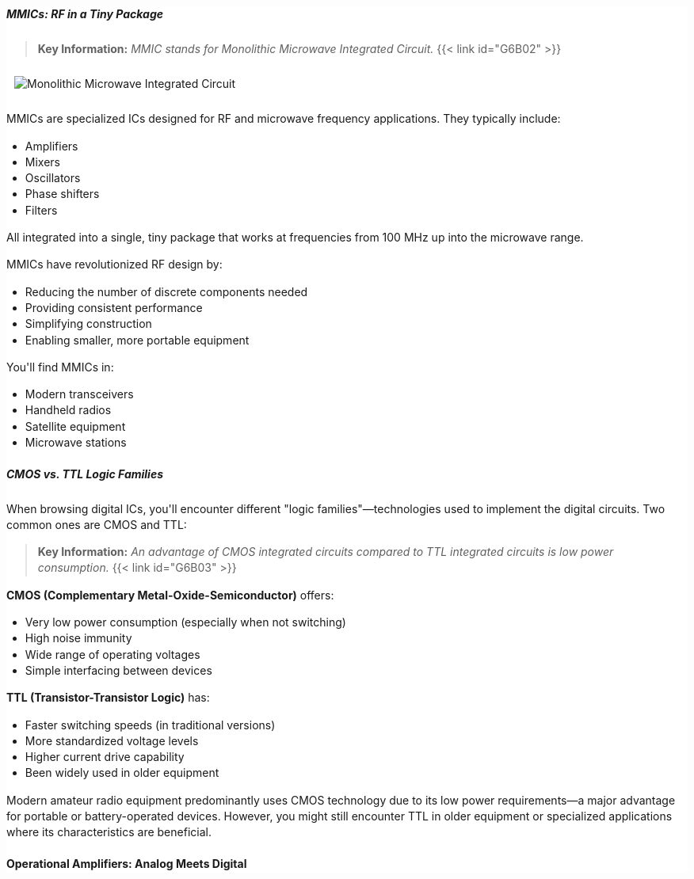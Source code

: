 ##### MMICs: RF in a Tiny Package

> **Key Information:** *MMIC stands for Monolithic Microwave Integrated Circuit.* {{< link id="G6B02" >}}

<img src="../images/mmic.svg" alt="Monolithic Microwave Integrated Circuit" style="width: 300px; margin: 10px;">

MMICs are specialized ICs designed for RF and microwave frequency applications. They typically include:
- Amplifiers
- Mixers
- Oscillators
- Phase shifters
- Filters

All integrated into a single, tiny package that works at frequencies from 100 MHz up into the microwave range.

MMICs have revolutionized RF design by:
- Reducing the number of discrete components needed
- Providing consistent performance
- Simplifying construction
- Enabling smaller, more portable equipment

You'll find MMICs in:
- Modern transceivers
- Handheld radios
- Satellite equipment
- Microwave stations

##### CMOS vs. TTL Logic Families

When browsing digital ICs, you'll encounter different "logic families"—technologies used to implement the digital circuits. Two common ones are CMOS and TTL:

> **Key Information:** *An advantage of CMOS integrated circuits compared to TTL integrated circuits is low power consumption.* {{< link id="G6B03" >}}

**CMOS (Complementary Metal-Oxide-Semiconductor)** offers:
- Very low power consumption (especially when not switching)
- High noise immunity
- Wide range of operating voltages
- Simple interfacing between devices

**TTL (Transistor-Transistor Logic)** has:
- Faster switching speeds (in traditional versions)
- More standardized voltage levels
- Higher current drive capability
- Been widely used in older equipment

Modern amateur radio equipment predominantly uses CMOS technology due to its low power requirements—a major advantage for portable or battery-operated devices. However, you might still encounter TTL in older equipment or specialized applications where its characteristics are beneficial.

#### Operational Amplifiers: Analog Meets Digital
